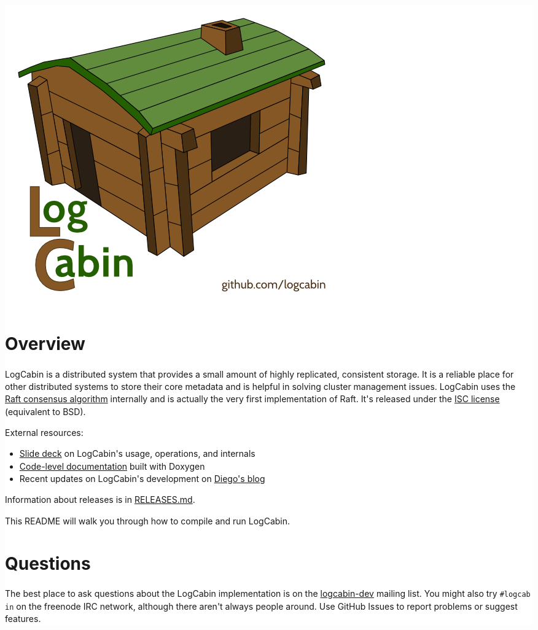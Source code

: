 [![logo](logo/500px.png?raw=true)](logo/logo.svg)

Overview
========

LogCabin is a distributed system that provides a small amount of highly
replicated, consistent storage. It is a reliable place for other distributed
systems to store their core metadata and is helpful in solving cluster
management issues. LogCabin uses the
[Raft consensus algorithm](https://raft.github.io) internally and is actually
the very first implementation of Raft. It's released under the
[ISC license](https://en.wikipedia.org/wiki/ISC_license) (equivalent to BSD).

External resources:
- [Slide deck](https://logcabin.github.io/talk/)
  on LogCabin's usage, operations, and internals
- [Code-level documentation](https://logcabin.github.io/doxygen/annotated.html)
  built with Doxygen
- Recent updates on LogCabin's development on
  [Diego's blog](http://ongardie.net/blog/+logcabin/)

Information about releases is in [RELEASES.md](RELEASES.md).

This README will walk you through how to compile and run LogCabin.

Questions
=========

The best place to ask questions about the LogCabin implementation is on the
[logcabin-dev](https://groups.google.com/forum/#!forum/logcabin-dev) mailing
list. You might also try `#logcabin` on the freenode IRC network, although
there aren't always people around. Use GitHub Issues to report problems or
suggest features.
